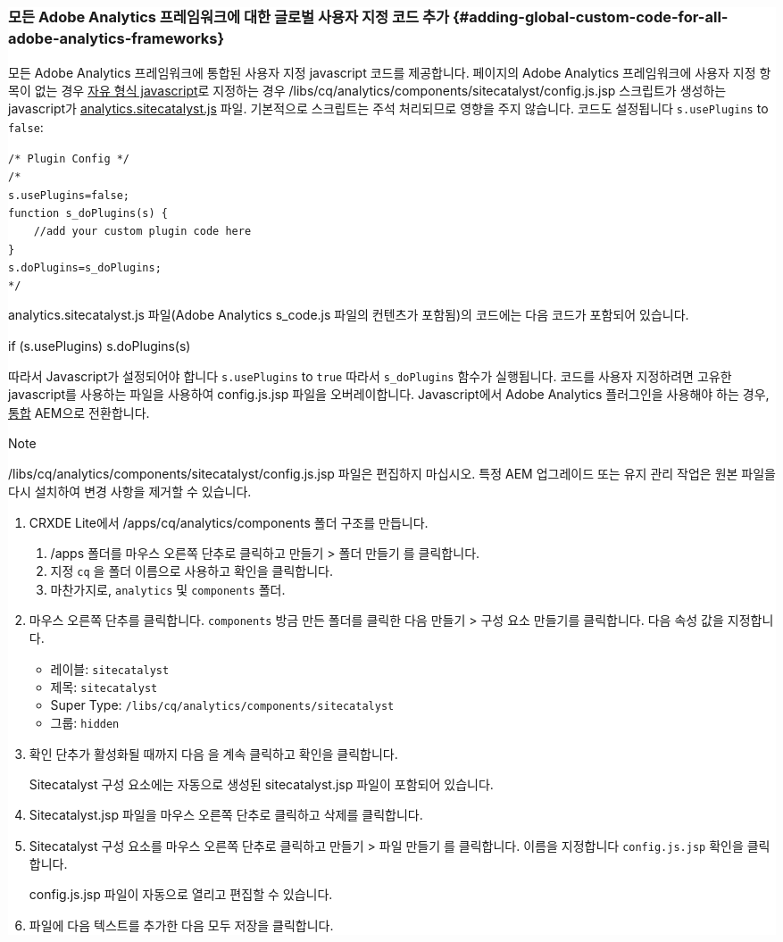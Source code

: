 ### 모든 Adobe Analytics 프레임워크에 대한 글로벌 사용자 지정 코드 추가 {#adding-global-custom-code-for-all-adobe-analytics-frameworks}

모든 Adobe Analytics 프레임워크에 통합된 사용자 지정 javascript 코드를 제공합니다. 페이지의 Adobe Analytics 프레임워크에 사용자 지정 항목이 없는 경우 [자유 형식 javascript](/help/sites-administering/adobeanalytics.md)로 지정하는 경우 /libs/cq/analytics/components/sitecatalyst/config.js.jsp 스크립트가 생성하는 javascript가 [analytics.sitecatalyst.js](/help/sites-administering/adobeanalytics.md) 파일. 기본적으로 스크립트는 주석 처리되므로 영향을 주지 않습니다. 코드도 설정됩니다 `s.usePlugins` to `false`:

```
/* Plugin Config */
/*
s.usePlugins=false;
function s_doPlugins(s) {
    //add your custom plugin code here
}
s.doPlugins=s_doPlugins;
*/
```

analytics.sitecatalyst.js 파일(Adobe Analytics s_code.js 파일의 컨텐츠가 포함됨)의 코드에는 다음 코드가 포함되어 있습니다.

if (s.usePlugins) s.doPlugins(s)

따라서 Javascript가 설정되어야 합니다 `s.usePlugins` to `true` 따라서 `s_doPlugins` 함수가 실행됩니다. 코드를 사용자 지정하려면 고유한 javascript를 사용하는 파일을 사용하여 config.js.jsp 파일을 오버레이합니다. Javascript에서 Adobe Analytics 플러그인을 사용해야 하는 경우, [통합](/help/sites-administering/adobeanalytics.md) AEM으로 전환합니다.

>[!NOTE]
>
>/libs/cq/analytics/components/sitecatalyst/config.js.jsp 파일은 편집하지 마십시오. 특정 AEM 업그레이드 또는 유지 관리 작업은 원본 파일을 다시 설치하여 변경 사항을 제거할 수 있습니다.

1. CRXDE Lite에서 /apps/cq/analytics/components 폴더 구조를 만듭니다.

   1. /apps 폴더를 마우스 오른쪽 단추로 클릭하고 만들기 > 폴더 만들기 를 클릭합니다.
   1. 지정 `cq` 을 폴더 이름으로 사용하고 확인을 클릭합니다.
   1. 마찬가지로, `analytics` 및 `components` 폴더.

1. 마우스 오른쪽 단추를 클릭합니다. `components` 방금 만든 폴더를 클릭한 다음 만들기 > 구성 요소 만들기를 클릭합니다. 다음 속성 값을 지정합니다.

   * 레이블: `sitecatalyst`
   * 제목: `sitecatalyst`
   * Super Type: `/libs/cq/analytics/components/sitecatalyst`
   * 그룹: `hidden`

1. 확인 단추가 활성화될 때까지 다음 을 계속 클릭하고 확인을 클릭합니다.

   Sitecatalyst 구성 요소에는 자동으로 생성된 sitecatalyst.jsp 파일이 포함되어 있습니다.

1. Sitecatalyst.jsp 파일을 마우스 오른쪽 단추로 클릭하고 삭제를 클릭합니다.

1. Sitecatalyst 구성 요소를 마우스 오른쪽 단추로 클릭하고 만들기 > 파일 만들기 를 클릭합니다. 이름을 지정합니다 `config.js.jsp` 확인을 클릭합니다.

   config.js.jsp 파일이 자동으로 열리고 편집할 수 있습니다.

1. 파일에 다음 텍스트를 추가한 다음 모두 저장을 클릭합니다.
